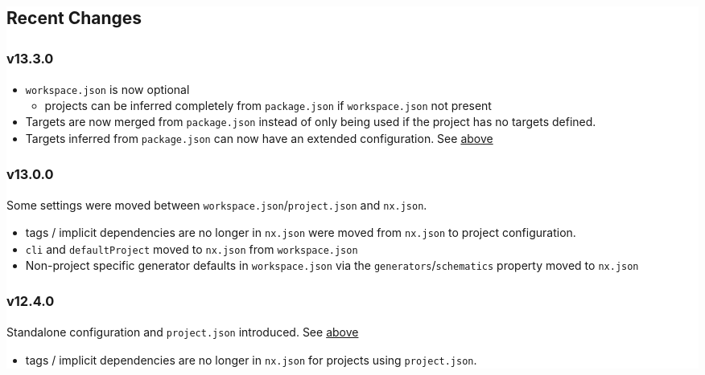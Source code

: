 ## Recent Changes

### v13.3.0

- `workspace.json` is now optional
  - projects can be inferred completely from `package.json` if `workspace.json` not present
- Targets are now merged from `package.json` instead of only being used if the project has no targets defined.
- Targets inferred from `package.json` can now have an extended configuration. See [above](#package-json)

### v13.0.0

Some settings were moved between `workspace.json`/`project.json` and `nx.json`.

- tags / implicit dependencies are no longer in `nx.json` were moved from `nx.json` to project configuration.
- `cli` and `defaultProject` moved to `nx.json` from `workspace.json`
- Non-project specific generator defaults in `workspace.json` via the `generators`/`schematics` property moved to `nx.json`

### v12.4.0

Standalone configuration and `project.json` introduced. See [above](#project-json)

- tags / implicit dependencies are no longer in `nx.json` for projects using `project.json`.
